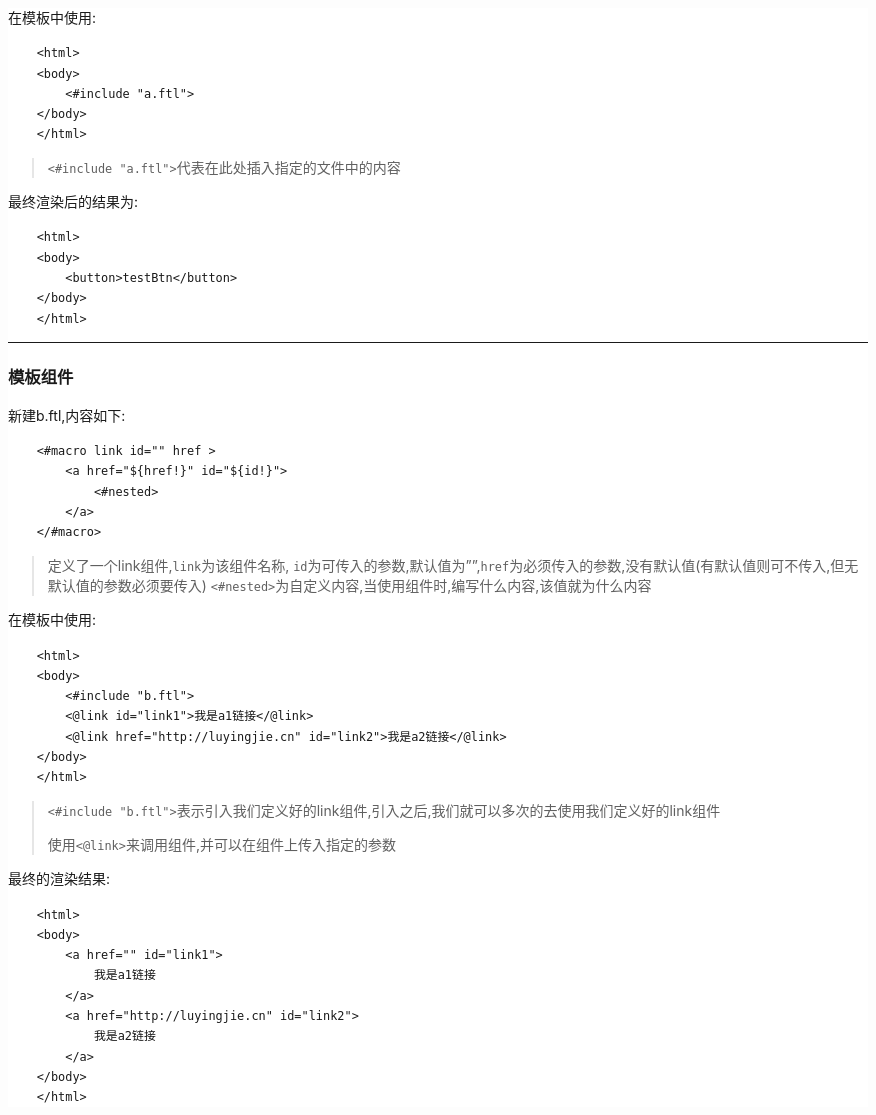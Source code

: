 在模板中使用:

```
    <html>
    <body>
        <#include "a.ftl">
    </body>
    </html>
```

> `<#include "a.ftl">`代表在此处插入指定的文件中的内容

最终渲染后的结果为:

```
    <html>
    <body>
        <button>testBtn</button>
    </body>
    </html>
```

------

### 模板组件

新建b.ftl,内容如下:

```
    <#macro link id="" href >
        <a href="${href!}" id="${id!}">
            <#nested>
        </a>
    </#macro>
```

> 定义了一个link组件,`link`为该组件名称, `id`为可传入的参数,默认值为””,`href`为必须传入的参数,没有默认值(有默认值则可不传入,但无默认值的参数必须要传入)
> `<#nested>`为自定义内容,当使用组件时,编写什么内容,该值就为什么内容

在模板中使用:

```
    <html>
    <body>
        <#include "b.ftl">
        <@link id="link1">我是a1链接</@link>
        <@link href="http://luyingjie.cn" id="link2">我是a2链接</@link>
    </body>
    </html>
```

> `<#include "b.ftl">`表示引入我们定义好的link组件,引入之后,我们就可以多次的去使用我们定义好的link组件
>
> 使用`<@link>`来调用组件,并可以在组件上传入指定的参数

最终的渲染结果:

```
    <html>
    <body>
        <a href="" id="link1">
            我是a1链接
        </a>
        <a href="http://luyingjie.cn" id="link2">
            我是a2链接
        </a>
    </body>
    </html>
```
